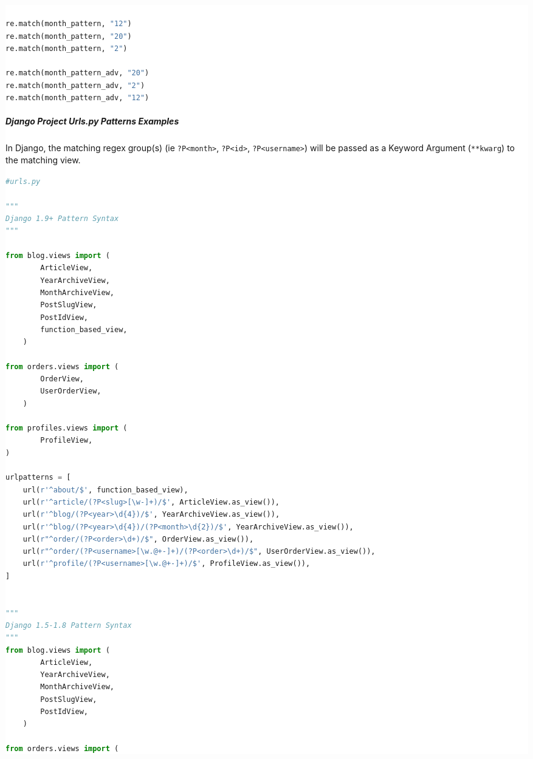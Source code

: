 ```python

re.match(month_pattern, "12")
re.match(month_pattern, "20")
re.match(month_pattern, "2")

re.match(month_pattern_adv, "20")
re.match(month_pattern_adv, "2")
re.match(month_pattern_adv, "12")
```



##### Django Project Urls.py Patterns Examples
In Django, the matching regex group(s) (ie `?P<month>`, `?P<id>`, `?P<username>`) will be passed as a Keyword Argument (`**kwarg`) to the matching view.


```python
#urls.py

"""
Django 1.9+ Pattern Syntax
"""

from blog.views import (
        ArticleView,
        YearArchiveView,
        MonthArchiveView,
        PostSlugView,
        PostIdView,
        function_based_view,
    )

from orders.views import (
        OrderView,
        UserOrderView,
    )

from profiles.views import (
        ProfileView,
)

urlpatterns = [
    url(r'^about/$', function_based_view),
    url(r'^article/(?P<slug>[\w-]+)/$', ArticleView.as_view()),
    url(r'^blog/(?P<year>\d{4})/$', YearArchiveView.as_view()),
    url(r'^blog/(?P<year>\d{4})/(?P<month>\d{2})/$', YearArchiveView.as_view()),
    url(r"^order/(?P<order>\d+)/$", OrderView.as_view()),
    url(r"^order/(?P<username>[\w.@+-]+)/(?P<order>\d+)/$", UserOrderView.as_view()),
    url(r'^profile/(?P<username>[\w.@+-]+)/$', ProfileView.as_view()),
]


"""
Django 1.5-1.8 Pattern Syntax
"""
from blog.views import (
        ArticleView,
        YearArchiveView,
        MonthArchiveView,
        PostSlugView,
        PostIdView,
    )

from orders.views import (
```